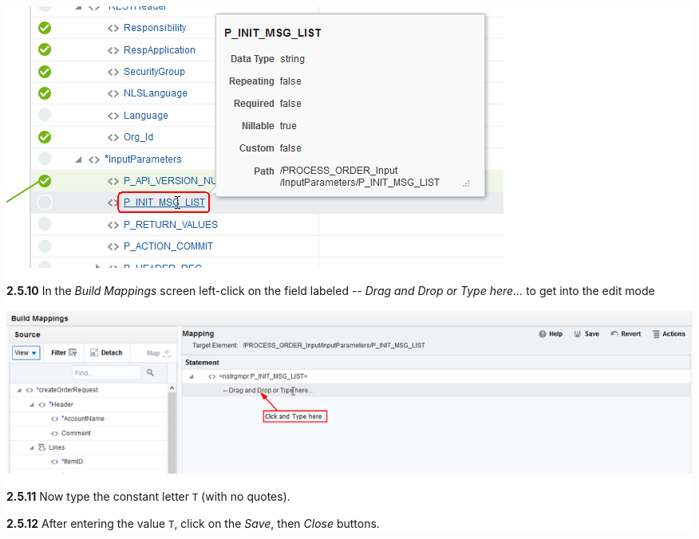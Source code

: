 ![](images/400/image038.png)

**2.5.10** In the *Build Mappings* screen left-click on the field labeled *-- Drag and Drop or Type here...* to get into the edit mode

![](images/400/image039.png)

**2.5.11** Now type the constant letter `T` (with no quotes).

**2.5.12** After entering the value `T`, click on the *Save*, then *Close* buttons.
